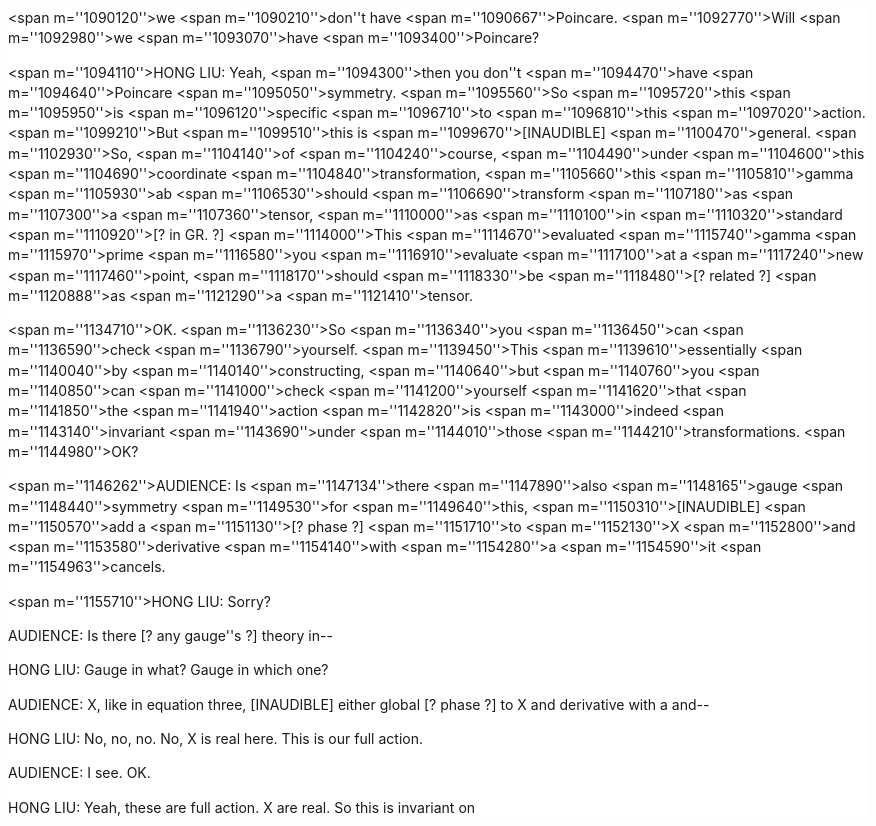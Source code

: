   <span m=''1090120''>we</span> <span m=''1090210''>don''t have</span> <span m=''1090667''>Poincare.</span>
  <span m=''1092770''>Will</span> <span m=''1092980''>we</span> <span m=''1093070''>have</span>
  <span m=''1093400''>Poincare?</span> </p><p><span m=''1094110''>HONG LIU: Yeah,</span>
  <span m=''1094300''>then you don''t</span> <span m=''1094470''>have</span> <span
  m=''1094640''>Poincare</span> <span m=''1095050''>symmetry.</span> <span m=''1095560''>So</span>
  <span m=''1095720''>this</span> <span m=''1095950''>is</span> <span m=''1096120''>specific</span>
  <span m=''1096710''>to</span> <span m=''1096810''>this</span> <span m=''1097020''>action.</span>
  <span m=''1099210''>But</span> <span m=''1099510''>this is</span> <span m=''1099670''>[INAUDIBLE]</span>
  <span m=''1100470''>general.</span> <span m=''1102930''>So,</span> <span m=''1104140''>of</span>
  <span m=''1104240''>course,</span> <span m=''1104490''>under</span> <span m=''1104600''>this</span>
  <span m=''1104690''>coordinate</span> <span m=''1104840''>transformation,</span>
  <span m=''1105660''>this</span> <span m=''1105810''>gamma</span> <span m=''1105930''>ab</span>
  <span m=''1106530''>should</span> <span m=''1106690''>transform</span> <span m=''1107180''>as</span>
  <span m=''1107300''>a</span> <span m=''1107360''>tensor,</span> <span m=''1110000''>as</span>
  <span m=''1110100''>in</span> <span m=''1110320''>standard</span> <span m=''1110920''>[?
  in GR. ?]</span> <span m=''1114000''>This</span> <span m=''1114670''>evaluated</span>
  <span m=''1115740''>gamma</span> <span m=''1115970''>prime</span> <span m=''1116580''>you</span>
  <span m=''1116910''>evaluate</span> <span m=''1117100''>at a</span> <span m=''1117240''>new</span>
  <span m=''1117460''>point,</span> <span m=''1118170''>should</span> <span m=''1118330''>be</span>
  <span m=''1118480''>[? related ?]</span> <span m=''1120888''>as</span> <span m=''1121290''>a</span>
  <span m=''1121410''>tensor.</span> </p><p><span m=''1134710''>OK.</span> <span m=''1136230''>So</span>
  <span m=''1136340''>you</span> <span m=''1136450''>can</span> <span m=''1136590''>check</span>
  <span m=''1136790''>yourself.</span> <span m=''1139450''>This</span> <span m=''1139610''>essentially</span>
  <span m=''1140040''>by</span> <span m=''1140140''>constructing,</span> <span m=''1140640''>but</span>
  <span m=''1140760''>you</span> <span m=''1140850''>can</span> <span m=''1141000''>check</span>
  <span m=''1141200''>yourself</span> <span m=''1141620''>that</span> <span m=''1141850''>the</span>
  <span m=''1141940''>action</span> <span m=''1142820''>is</span> <span m=''1143000''>indeed</span>
  <span m=''1143140''>invariant</span> <span m=''1143690''>under</span> <span m=''1144010''>those</span>
  <span m=''1144210''>transformations.</span> <span m=''1144980''>OK?</span> </p><p><span
  m=''1146262''>AUDIENCE: Is</span> <span m=''1147134''>there</span> <span m=''1147890''>also</span>
  <span m=''1148165''>gauge</span> <span m=''1148440''>symmetry</span> <span m=''1149530''>for</span>
  <span m=''1149640''>this,</span> <span m=''1150310''>[INAUDIBLE]</span> <span m=''1150570''>add
  a</span> <span m=''1151130''>[? phase ?]</span> <span m=''1151710''>to</span> <span
  m=''1152130''>X</span> <span m=''1152800''>and</span> <span m=''1153580''>derivative</span>
  <span m=''1154140''>with</span> <span m=''1154280''>a</span> <span m=''1154590''>it</span>
  <span m=''1154963''>cancels.</span> </p><p><span m=''1155710''>HONG LIU: Sorry?</span>
  </p><p><span m=''1156340''>AUDIENCE: Is there</span> <span m=''1156680''>[? any
  gauge''s ?]</span> <span m=''1157030''>theory</span> <span m=''1158070''>in--</span>
  </p><p><span m=''1159436''>HONG LIU: Gauge in</span> <span m=''1159543''>what?</span>
  <span m=''1159870''>Gauge in</span> <span m=''1160300''>which one?</span> </p><p><span
  m=''1162230''>AUDIENCE: X, like in</span> <span m=''1162560''>equation</span> <span
  m=''1162820''>three,</span> <span m=''1163560''>[INAUDIBLE]</span> <span m=''1164350''>either</span>
  <span m=''1164820''>global</span> <span m=''1165380''>[? phase ?]</span> <span m=''1165910''>to</span>
  <span m=''1166170''>X</span> <span m=''1166650''>and</span> <span m=''1166840''>derivative</span>
  <span m=''1167410''>with</span> <span m=''1167700''>a</span> <span m=''1167990''>and--</span>
  </p><p><span m=''1168730''>HONG LIU: No, no, no.</span> <span m=''1168980''>No,</span>
  <span m=''1169550''>X</span> <span m=''1169740''>is</span> <span m=''1169890''>real</span>
  <span m=''1170170''>here.</span> <span m=''1170350''>This</span> <span m=''1170560''>is</span>
  <span m=''1170670''>our</span> <span m=''1170880''>full</span> <span m=''1171120''>action.</span>
  </p><p><span m=''1172880''>AUDIENCE: I</span> <span m=''1173050''>see.</span> <span
  m=''1173470''>OK.</span> </p><p><span m=''1174030''>HONG LIU: Yeah,</span> <span
  m=''1174190''>these</span> <span m=''1174340''>are</span> <span m=''1174530''>full
  action.</span> <span m=''1175080''>X</span> <span m=''1175330''>are</span> <span
  m=''1175470''>real.</span> <span m=''1180770''>So</span> <span m=''1180900''>this</span>
  <span m=''1181070''>is</span> <span m=''1181250''>invariant</span> <span m=''1181730''>on</span>